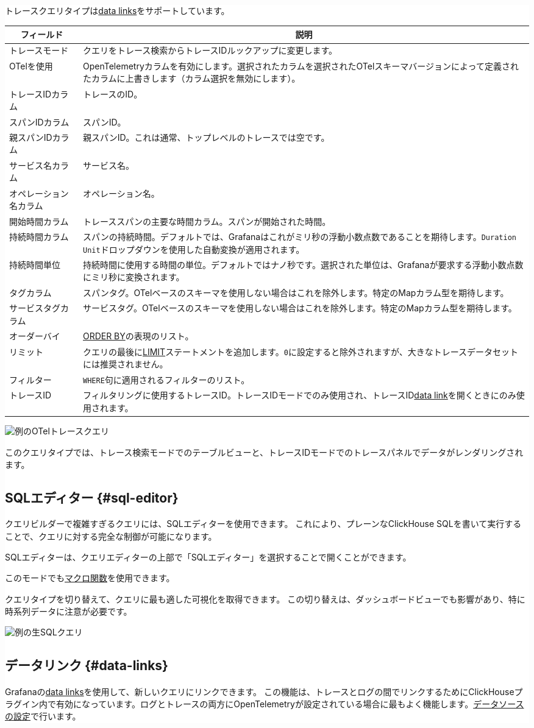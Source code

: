 トレースクエリタイプは[data links](#data-links)をサポートしています。

| フィールド | 説明 |
|----|----|
| トレースモード | クエリをトレース検索からトレースIDルックアップに変更します。 |
| OTelを使用 | OpenTelemetryカラムを有効にします。選択されたカラムを選択されたOTelスキーマバージョンによって定義されたカラムに上書きします（カラム選択を無効にします）。 |
| トレースIDカラム | トレースのID。 |
| スパンIDカラム | スパンID。 |
| 親スパンIDカラム | 親スパンID。これは通常、トップレベルのトレースでは空です。 |
| サービス名カラム | サービス名。 |
| オペレーション名カラム | オペレーション名。 |
| 開始時間カラム | トレーススパンの主要な時間カラム。スパンが開始された時間。 |
| 持続時間カラム | スパンの持続時間。デフォルトでは、Grafanaはこれがミリ秒の浮動小数点数であることを期待します。`Duration Unit`ドロップダウンを使用した自動変換が適用されます。 |
| 持続時間単位 | 持続時間に使用する時間の単位。デフォルトではナノ秒です。選択された単位は、Grafanaが要求する浮動小数点数にミリ秒に変換されます。 |
| タグカラム | スパンタグ。OTelベースのスキーマを使用しない場合はこれを除外します。特定のMapカラム型を期待します。 |
| サービスタグカラム | サービスタグ。OTelベースのスキーマを使用しない場合はこれを除外します。特定のMapカラム型を期待します。 |
| オーダーバイ | [ORDER BY](/sql-reference/statements/select/order-by.md)の表現のリスト。 |
| リミット | クエリの最後に[LIMIT](/sql-reference/statements/select/limit.md)ステートメントを追加します。`0`に設定すると除外されますが、大きなトレースデータセットには推奨されません。 |
| フィルター | `WHERE`句に適用されるフィルターのリスト。 |
| トレースID | フィルタリングに使用するトレースID。トレースIDモードでのみ使用され、トレースID[data link](#data-links)を開くときにのみ使用されます。 |

<Image size="md" img={demo_trace_query} alt="例のOTelトレースクエリ" border />

このクエリタイプでは、トレース検索モードでのテーブルビューと、トレースIDモードでのトレースパネルでデータがレンダリングされます。

## SQLエディター {#sql-editor}

クエリビルダーで複雑すぎるクエリには、SQLエディターを使用できます。
これにより、プレーンなClickHouse SQLを書いて実行することで、クエリに対する完全な制御が可能になります。

SQLエディターは、クエリエディターの上部で「SQLエディター」を選択することで開くことができます。

このモードでも[マクロ関数](#macros)を使用できます。

クエリタイプを切り替えて、クエリに最も適した可視化を取得できます。
この切り替えは、ダッシュボードビューでも影響があり、特に時系列データに注意が必要です。

<Image size="md" img={demo_raw_sql_query} alt="例の生SQLクエリ" border />

## データリンク {#data-links}

Grafanaの[data links](https://grafana.com/docs/grafana/latest/panels-visualizations/configure-data-links)を使用して、新しいクエリにリンクできます。
この機能は、トレースとログの間でリンクするためにClickHouseプラグイン内で有効になっています。ログとトレースの両方にOpenTelemetryが設定されている場合に最もよく機能します。[データソースの設定](./config.md#opentelemetry)で行います。
